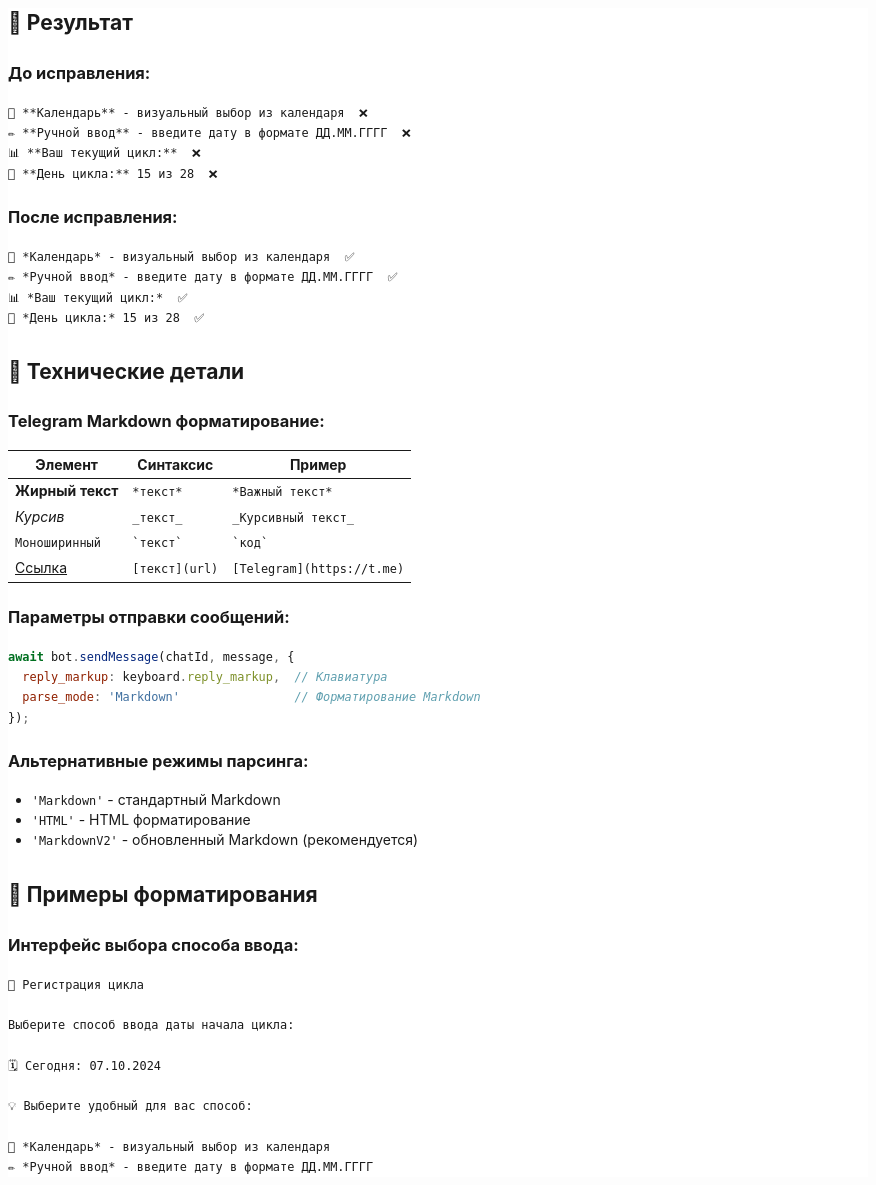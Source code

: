 ## 🎯 Результат

### **До исправления:**
```
📅 **Календарь** - визуальный выбор из календаря  ❌
✏️ **Ручной ввод** - введите дату в формате ДД.ММ.ГГГГ  ❌
📊 **Ваш текущий цикл:**  ❌
📅 **День цикла:** 15 из 28  ❌
```

### **После исправления:**
```
📅 *Календарь* - визуальный выбор из календаря  ✅
✏️ *Ручной ввод* - введите дату в формате ДД.ММ.ГГГГ  ✅
📊 *Ваш текущий цикл:*  ✅
📅 *День цикла:* 15 из 28  ✅
```

## 🔧 Технические детали

### **Telegram Markdown форматирование:**

| Элемент | Синтаксис | Пример |
|---------|-----------|---------|
| **Жирный текст** | `*текст*` | `*Важный текст*` |
| *Курсив* | `_текст_` | `_Курсивный текст_` |
| `Моноширинный` | `` `текст` `` | `` `код` `` |
| [Ссылка](url) | `[текст](url)` | `[Telegram](https://t.me)` |

### **Параметры отправки сообщений:**

```javascript
await bot.sendMessage(chatId, message, {
  reply_markup: keyboard.reply_markup,  // Клавиатура
  parse_mode: 'Markdown'                // Форматирование Markdown
});
```

### **Альтернативные режимы парсинга:**

- `'Markdown'` - стандартный Markdown
- `'HTML'` - HTML форматирование
- `'MarkdownV2'` - обновленный Markdown (рекомендуется)

## 🎨 Примеры форматирования

### **Интерфейс выбора способа ввода:**
```
📅 Регистрация цикла

Выберите способ ввода даты начала цикла:

🗓️ Сегодня: 07.10.2024

💡 Выберите удобный для вас способ:

📅 *Календарь* - визуальный выбор из календаря
✏️ *Ручной ввод* - введите дату в формате ДД.ММ.ГГГГ
```
